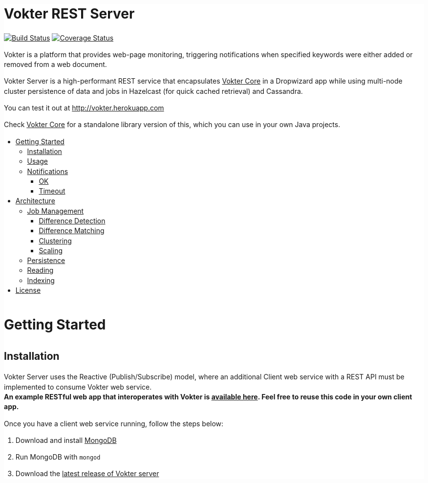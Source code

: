 # Vokter REST Server

[![Build Status](https://travis-ci.org/vokter/vokter-server.svg?branch=master)](https://travis-ci.org/vokter/vokter-server)
[![Coverage Status](https://coveralls.io/repos/github/vokter/vokter-server/badge.svg?branch=master)](https://coveralls.io/github/vokter/vokter-server?branch=master)

Vokter is a platform that provides web-page monitoring, triggering notifications when specified keywords were either added or removed from a web document.

Vokter Server is a high-performant REST service that encapsulates [Vokter Core](https://github.com/vokter/vokter-core) in a Dropwizard app while using multi-node cluster persistence of data and jobs in Hazelcast (for quick cached retrieval) and Cassandra.

You can test it out at http://vokter.herokuapp.com

Check [Vokter Core](https://github.com/vokter/vokter-core) for a standalone library version of this, which you can use in your own Java projects.

- [Getting Started](#getting-started)
    + [Installation](#installation)
    + [Usage](#usage)
    + [Notifications](#notifications)
        * [OK](#ok)
        * [Timeout](#timeout)
- [Architecture](#architecture)
    + [Job Management](#job-management)
        * [Difference Detection](#difference-detection)
        * [Difference Matching](#difference-matching)
        * [Clustering](#clustering)
        * [Scaling](#scaling)
    + [Persistence](#persistence)
    + [Reading](#reading)
    + [Indexing](#indexing)
- [License](#license)

# Getting Started

## Installation

Vokter Server uses the Reactive (Publish/Subscribe) model, where an additional Client web service with a REST API must be implemented to consume Vokter web service.  
<b>An example RESTful web app that interoperates with Vokter is [available here](https://github.com/vokter/vokter-client-jersey2). Feel free to reuse this code in your own client app.</b>

Once you have a client web service running, follow the steps below:

1. Download and install [MongoDB](https://www.mongodb.org/downloads)

2. Run MongoDB with ``` mongod ```

3. Download the [latest release of Vokter server](https://github.com/vokter/vokter-server/releases/)
